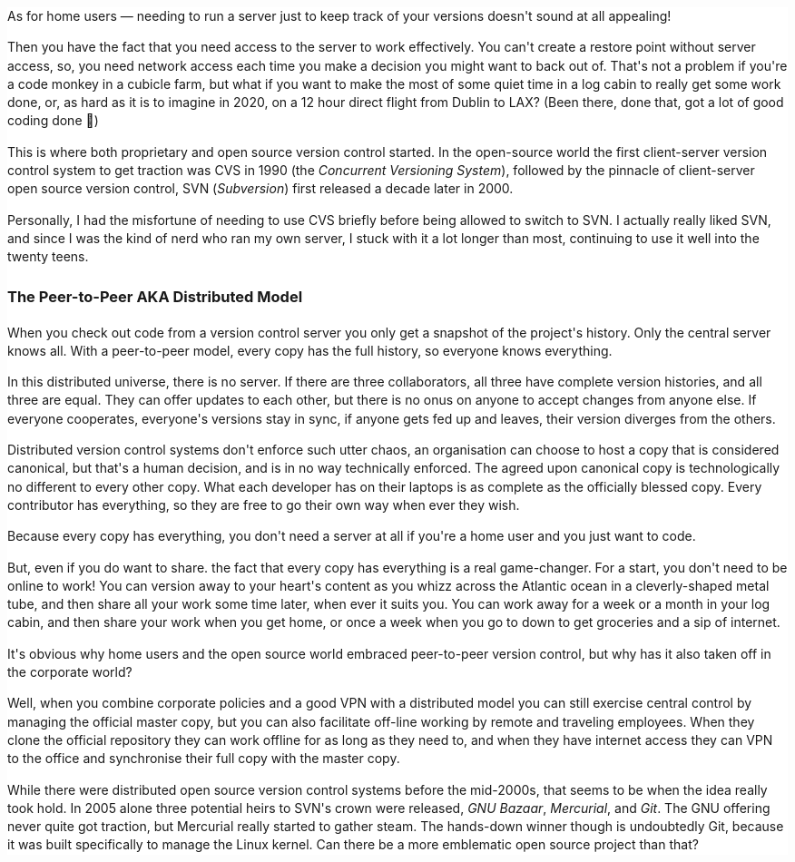 As for home users — needing to run a server just to keep track of your versions doesn't sound at all appealing!

Then you have the fact that you need access to the server to work effectively. You can't create a restore point without server access, so, you need network access each time you make a decision you might want to back out of. That's not a problem if you're a code monkey in a cubicle farm, but what if you want to make the most of some quiet time in a log cabin to really get some work done, or, as hard as it is to imagine in 2020, on a 12 hour direct flight from Dublin to LAX? (Been there, done that, got a lot of good coding done 🙂)

This is where both proprietary and open source version control started. In the open-source world the first client-server version control system to get traction was  CVS in 1990 (the *Concurrent Versioning System*), followed by the pinnacle of client-server open source version control, SVN (*Subversion*) first released a decade later in 2000.

Personally, I had the misfortune of needing to use CVS briefly before being allowed to switch to SVN. I actually really liked SVN, and since I was the kind of nerd who ran my own server, I stuck with it a lot longer than most, continuing to use it well into the twenty teens.

### The Peer-to-Peer AKA Distributed Model

When you check out code from a version control server you only get a snapshot of the project's history. Only the central server knows all. With a peer-to-peer model, every copy has the full history, so everyone knows everything.

In this distributed universe, there is no server. If there are three collaborators, all three have complete version histories, and all three are equal. They can offer updates to each other, but there is no onus on anyone to accept changes from anyone else. If everyone cooperates, everyone's versions stay in sync, if anyone gets fed up and leaves, their version diverges from the others.

Distributed version control systems don't enforce such utter chaos, an organisation can choose to host a copy that is considered canonical, but that's a human decision, and is in no way technically enforced. The agreed upon canonical copy is technologically no different to every other copy. What each developer has on their laptops is as complete as the officially blessed copy. Every contributor has everything, so they are free to go their own way when ever they wish.

Because every copy has everything, you don't need a server at all if you're a home user and you just want to code.

But, even if you do want to share. the fact that every copy has everything is a real game-changer. For a start, you don't need to be online to work! You can version away to your heart's content as you whizz across the Atlantic ocean in a cleverly-shaped metal tube, and then share all your work some time later, when ever it suits you. You can work away for a week or a month in your log cabin, and then share your work when you get home, or once a week when you go to down to get groceries and a sip of internet.

It's obvious why home users and the open source world embraced peer-to-peer version control, but why has it also taken off in the corporate world?

Well, when you combine corporate policies and a good VPN with a distributed model you can still exercise central control by managing the official master copy, but you can also facilitate off-line working by remote and traveling employees. When they clone the official repository they can work offline for as long as they need to, and when they have internet access they can VPN to the office and synchronise their full copy with the master copy.

While there were distributed open source version control systems before the mid-2000s, that seems to be when the idea really took hold. In 2005 alone three potential heirs to SVN's crown were released, *GNU Bazaar*, *Mercurial*, and *Git*. The GNU offering never quite got traction, but Mercurial really started to gather steam. The hands-down winner though is undoubtedly Git, because it was built specifically to manage the Linux kernel. Can there be a more emblematic open source project than that?

